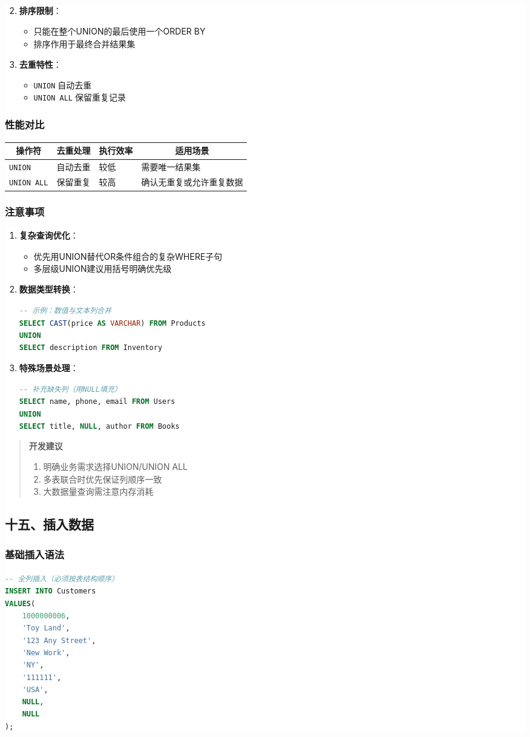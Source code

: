 2. **排序限制**：
   - 只能在整个UNION的最后使用一个ORDER BY
   - 排序作用于最终合并结果集

3. **去重特性**：
   - `UNION` 自动去重
   - `UNION ALL` 保留重复记录

### 性能对比
| 操作符        | 去重处理 | 执行效率 | 适用场景                 |
|---------------|----------|----------|--------------------------|
| `UNION`       | 自动去重 | 较低     | 需要唯一结果集           |
| `UNION ALL`   | 保留重复 | 较高     | 确认无重复或允许重复数据 |

### 注意事项
1. **复杂查询优化**：
   - 优先用UNION替代OR条件组合的复杂WHERE子句
   - 多层级UNION建议用括号明确优先级

2. **数据类型转换**：
   ```sql
   -- 示例：数值与文本列合并
   SELECT CAST(price AS VARCHAR) FROM Products
   UNION
   SELECT description FROM Inventory
   ```

3. **特殊场景处理**：
   ```sql
   -- 补充缺失列（用NULL填充）
   SELECT name, phone, email FROM Users
   UNION
   SELECT title, NULL, author FROM Books
   ```

> **开发建议**  
> 1. 明确业务需求选择UNION/UNION ALL  
> 2. 多表联合时优先保证列顺序一致  
> 3. 大数据量查询需注意内存消耗

## 十五、插入数据

### 基础插入语法
```sql
-- 全列插入（必须按表结构顺序）
INSERT INTO Customers 
VALUES(
    1000000006,
    'Toy Land',
    '123 Any Street',
    'New Work',
    'NY',
    '111111',
    'USA',
    NULL,
    NULL
);
```
